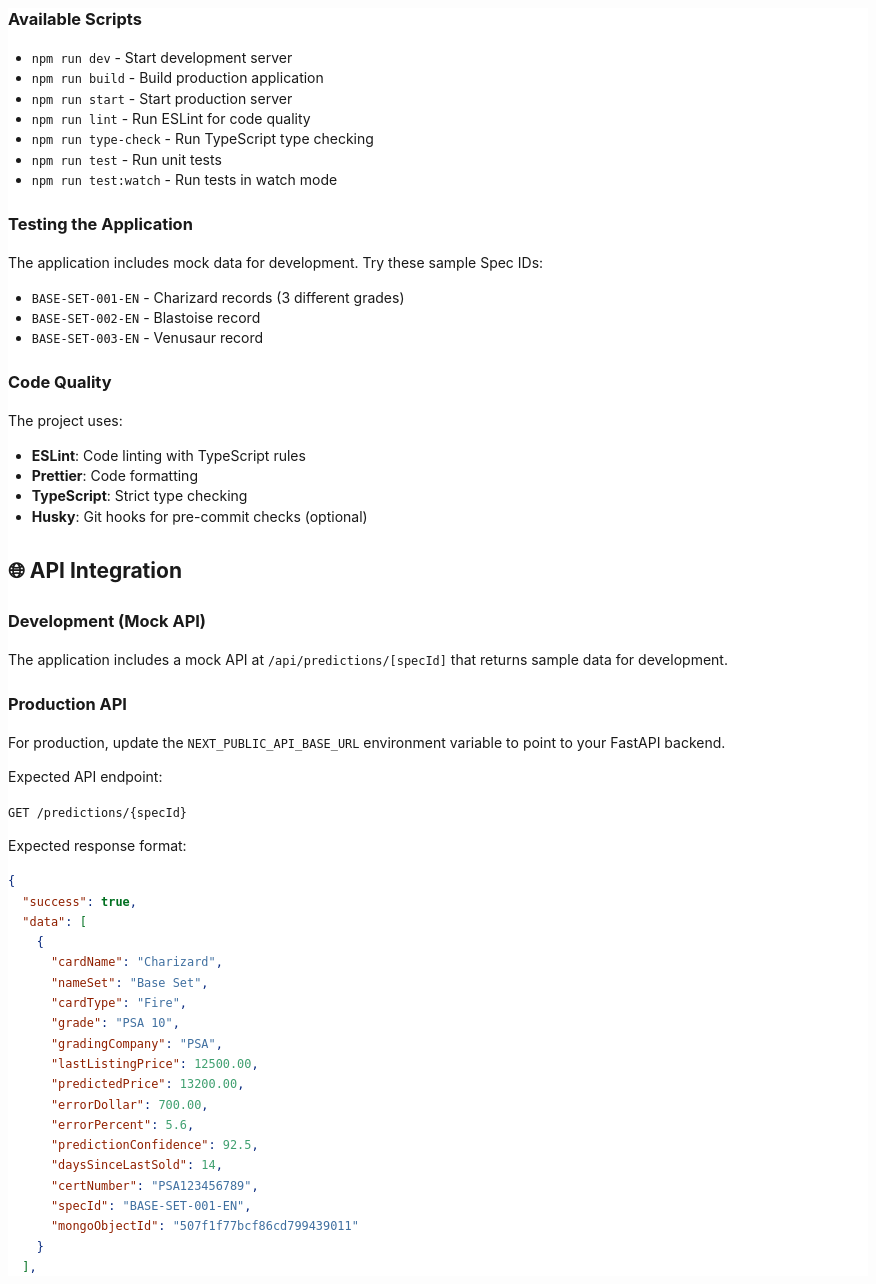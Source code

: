 ### Available Scripts

- `npm run dev` - Start development server
- `npm run build` - Build production application
- `npm run start` - Start production server
- `npm run lint` - Run ESLint for code quality
- `npm run type-check` - Run TypeScript type checking
- `npm run test` - Run unit tests
- `npm run test:watch` - Run tests in watch mode

### Testing the Application

The application includes mock data for development. Try these sample Spec IDs:

- `BASE-SET-001-EN` - Charizard records (3 different grades)
- `BASE-SET-002-EN` - Blastoise record
- `BASE-SET-003-EN` - Venusaur record

### Code Quality

The project uses:
- **ESLint**: Code linting with TypeScript rules
- **Prettier**: Code formatting
- **TypeScript**: Strict type checking
- **Husky**: Git hooks for pre-commit checks (optional)

## 🌐 API Integration

### Development (Mock API)

The application includes a mock API at `/api/predictions/[specId]` that returns sample data for development.

### Production API

For production, update the `NEXT_PUBLIC_API_BASE_URL` environment variable to point to your FastAPI backend.

Expected API endpoint:
```
GET /predictions/{specId}
```

Expected response format:
```json
{
  "success": true,
  "data": [
    {
      "cardName": "Charizard",
      "nameSet": "Base Set",
      "cardType": "Fire",
      "grade": "PSA 10",
      "gradingCompany": "PSA",
      "lastListingPrice": 12500.00,
      "predictedPrice": 13200.00,
      "errorDollar": 700.00,
      "errorPercent": 5.6,
      "predictionConfidence": 92.5,
      "daysSinceLastSold": 14,
      "certNumber": "PSA123456789",
      "specId": "BASE-SET-001-EN",
      "mongoObjectId": "507f1f77bcf86cd799439011"
    }
  ],
```